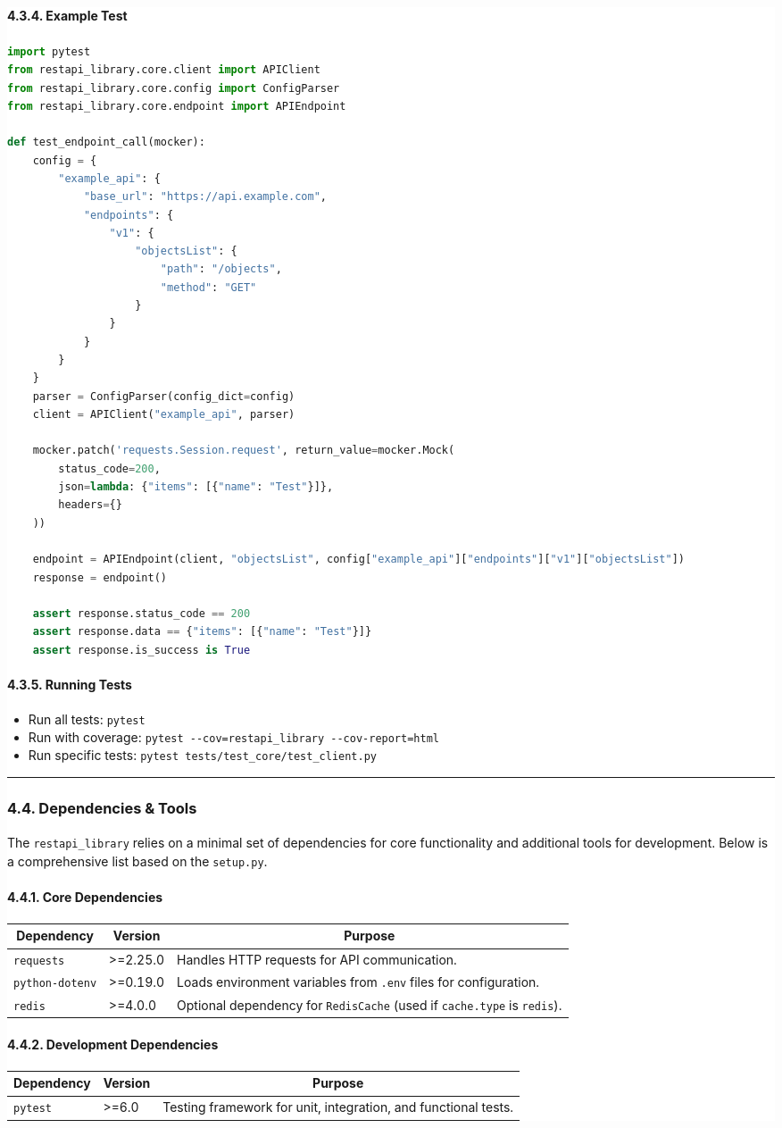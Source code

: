 #### 4.3.4. Example Test
```python
import pytest
from restapi_library.core.client import APIClient
from restapi_library.core.config import ConfigParser
from restapi_library.core.endpoint import APIEndpoint

def test_endpoint_call(mocker):
    config = {
        "example_api": {
            "base_url": "https://api.example.com",
            "endpoints": {
                "v1": {
                    "objectsList": {
                        "path": "/objects",
                        "method": "GET"
                    }
                }
            }
        }
    }
    parser = ConfigParser(config_dict=config)
    client = APIClient("example_api", parser)
    
    mocker.patch('requests.Session.request', return_value=mocker.Mock(
        status_code=200,
        json=lambda: {"items": [{"name": "Test"}]},
        headers={}
    ))
    
    endpoint = APIEndpoint(client, "objectsList", config["example_api"]["endpoints"]["v1"]["objectsList"])
    response = endpoint()
    
    assert response.status_code == 200
    assert response.data == {"items": [{"name": "Test"}]}
    assert response.is_success is True
```

#### 4.3.5. Running Tests
- Run all tests: `pytest`
- Run with coverage: `pytest --cov=restapi_library --cov-report=html`
- Run specific tests: `pytest tests/test_core/test_client.py`

---
### 4.4. Dependencies & Tools

The `restapi_library` relies on a minimal set of dependencies for core functionality and additional tools for development. Below is a comprehensive list based on the `setup.py`.
#### 4.4.1. Core Dependencies
| **Dependency**  | **Version** | **Purpose**                                                             |
| --------------- | ----------- | ----------------------------------------------------------------------- |
| `requests`      | >=2.25.0    | Handles HTTP requests for API communication.                            |
| `python-dotenv` | >=0.19.0    | Loads environment variables from `.env` files for configuration.        |
| `redis`         | >=4.0.0     | Optional dependency for `RedisCache` (used if `cache.type` is `redis`). |
#### 4.4.2. Development Dependencies
| **Dependency**      | **Version** | **Purpose**                                                                 |
|---------------------|-------------|-----------------------------------------------------------------------------|
| `pytest`            | >=6.0       | Testing framework for unit, integration, and functional tests.               |